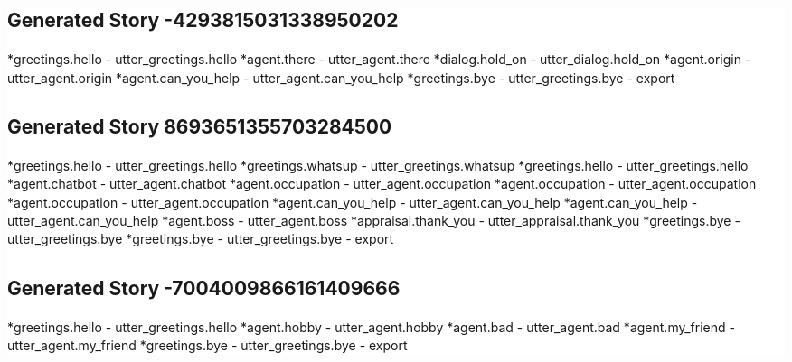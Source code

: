 ## Generated Story -4293815031338950202
*greetings.hello
    - utter_greetings.hello
*agent.there
    - utter_agent.there
*dialog.hold_on
    - utter_dialog.hold_on
*agent.origin
    - utter_agent.origin
*agent.can_you_help
    - utter_agent.can_you_help
*greetings.bye
    - utter_greetings.bye
    - export
    
## Generated Story 8693651355703284500
*greetings.hello
    - utter_greetings.hello
*greetings.whatsup
    - utter_greetings.whatsup
*greetings.hello
    - utter_greetings.hello
*agent.chatbot
    - utter_agent.chatbot
*agent.occupation
    - utter_agent.occupation
*agent.occupation
    - utter_agent.occupation
*agent.occupation
    - utter_agent.occupation
*agent.can_you_help
    - utter_agent.can_you_help
*agent.can_you_help
    - utter_agent.can_you_help
*agent.boss
    - utter_agent.boss
*appraisal.thank_you
    - utter_appraisal.thank_you
*greetings.bye
    - utter_greetings.bye
*greetings.bye
    - utter_greetings.bye
    - export
    
## Generated Story -7004009866161409666
*greetings.hello
    - utter_greetings.hello
*agent.hobby
    - utter_agent.hobby
*agent.bad
    - utter_agent.bad
*agent.my_friend
    - utter_agent.my_friend
*greetings.bye
    - utter_greetings.bye
    - export
    